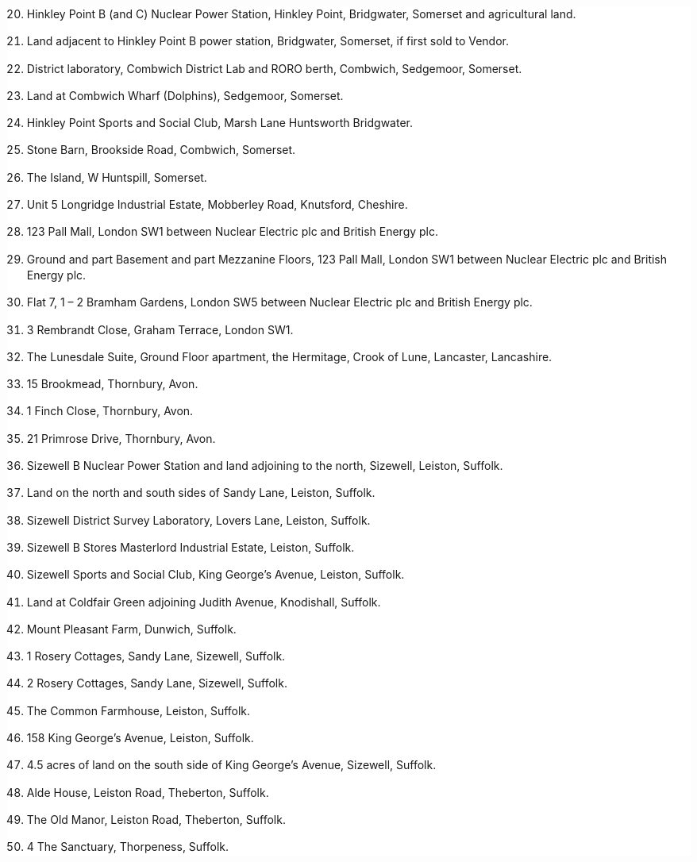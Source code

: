 20.  Hinkley Point B (and C) Nuclear Power Station, Hinkley Point, Bridgwater, Somerset and agricultural land.

21.  Land adjacent to Hinkley Point B power station, Bridgwater, Somerset, if first sold to Vendor.

22.  District laboratory, Combwich District Lab and RORO berth, Combwich, Sedgemoor, Somerset.

23.  Land at Combwich Wharf (Dolphins), Sedgemoor, Somerset.

24.  Hinkley Point Sports and Social Club, Marsh Lane Huntsworth Bridgwater.

25.  Stone Barn, Brookside Road, Combwich, Somerset.

26.  The Island, W Huntspill, Somerset.

27.  Unit 5 Longridge Industrial Estate, Mobberley Road, Knutsford, Cheshire.

28.  123 Pall Mall, London SW1 between Nuclear Electric plc and British Energy plc.

29.  Ground and part Basement and part Mezzanine Floors, 123 Pall Mall, London SW1 between Nuclear Electric plc and British Energy plc.

30.  Flat 7, 1 – 2 Bramham Gardens, London SW5 between Nuclear Electric plc and British Energy plc.

31.  3 Rembrandt Close, Graham Terrace, London SW1.

32.  The Lunesdale Suite, Ground Floor apartment, the Hermitage, Crook of Lune, Lancaster, Lancashire.

33.  15 Brookmead, Thornbury, Avon.

34.  1 Finch Close, Thornbury, Avon.

35.  21 Primrose Drive, Thornbury, Avon.

36.  Sizewell B Nuclear Power Station and land adjoining to the north, Sizewell, Leiston, Suffolk.

37.  Land on the north and south sides of Sandy Lane, Leiston, Suffolk.

38.  Sizewell District Survey Laboratory, Lovers Lane, Leiston, Suffolk.

39.  Sizewell B Stores Masterlord Industrial Estate, Leiston, Suffolk.

40.  Sizewell Sports and Social Club, King George’s Avenue, Leiston, Suffolk.

41.  Land at Coldfair Green adjoining Judith Avenue, Knodishall, Suffolk.

42.  Mount Pleasant Farm, Dunwich, Suffolk.

43.  1 Rosery Cottages, Sandy Lane, Sizewell, Suffolk.

44.  2 Rosery Cottages, Sandy Lane, Sizewell, Suffolk.

45.  The Common Farmhouse, Leiston, Suffolk.

46.  158 King George’s Avenue, Leiston, Suffolk.

47.  4.5 acres of land on the south side of King George’s Avenue, Sizewell, Suffolk.

48.  Alde House, Leiston Road, Theberton, Suffolk.

49.  The Old Manor, Leiston Road, Theberton, Suffolk.

50.  4 The Sanctuary, Thorpeness, Suffolk.
